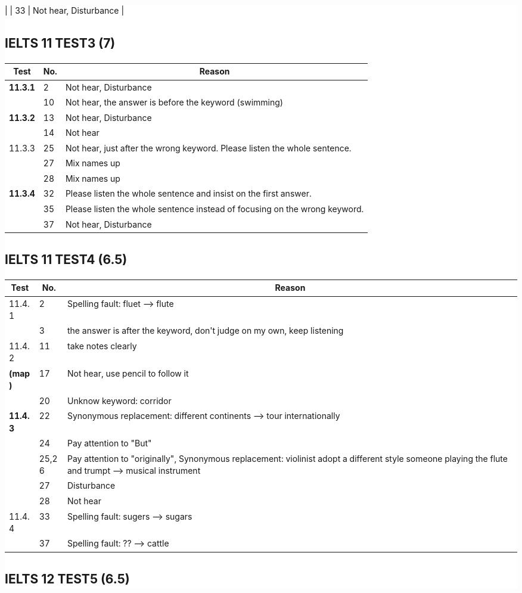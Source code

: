 |                  | 33     | Not hear, Disturbance                                        |

## IELTS 11 TEST3 (7)

| Test             | No.    | Reason                                                       |
| ---------------- | ------ | ------------------------------------------------------------ |
| **11.3.1**       | 2      | Not hear, Disturbance                                        |
|                  | 10     | Not hear, the answer is before the keyword (swimming)        |
| **11.3.2**       | 13     | Not hear, Disturbance                                        |
|                  | 14     | Not hear                                                     |
| 11.3.3           | 25     | Not hear, just after the wrong keyword. Please listen the whole sentence. |
|                  | 27     | Mix names up                                                 |
|                  | 28     | Mix names up                                                 |
| **11.3.4**       | 32     | Please listen the whole sentence and insist on the first answer. |
|                  | 35     | Please listen the whole sentence instead of focusing on the wrong keyword. |
|                  | 37     | Not hear, Disturbance                                        |

## IELTS 11 TEST4 (6.5)

| Test             | No.    | Reason                                                       |
| ---------------- | ------ | ------------------------------------------------------------ |
| 11.4.1           | 2      | Spelling fault: fluet --> flute                              |
|                  | 3      | the answer is after the keyword, don't judge on my own, keep listening |
| 11.4.2           | 11     | take notes clearly                                           |
| **(map)**        | 17     | Not hear, use pencil to follow it                            |
|                  | 20     | Unknow keyword: corridor                                     |
| **11.4.3**       | 22     | Synonymous replacement: different continents --> tour internationally |
|                  | 24     | Pay attention to "But"                                       |
|                  | 25,26  | Pay attention to "originally", Synonymous replacement: violinist adopt a different style someone playing the flute and trumpt --> musical instrument |
|                  | 27     | Disturbance                                                  |
|                  | 28     | Not hear                                                     |
| 11.4.4           | 33     | Spelling fault: sugers --> sugars                            |
|                  | 37     | Spelling fault: ?? --> cattle                                |

## IELTS 12 TEST5 (6.5)
